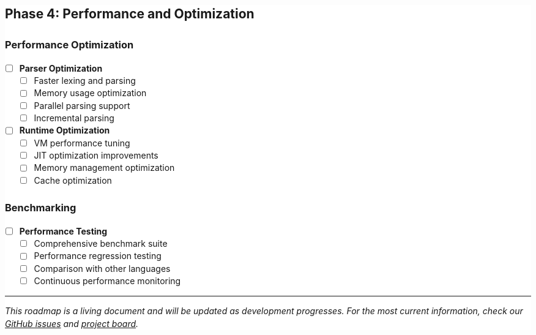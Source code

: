 ## Phase 4: Performance and Optimization

### Performance Optimization

- [ ] **Parser Optimization**
  - [ ] Faster lexing and parsing
  - [ ] Memory usage optimization
  - [ ] Parallel parsing support
  - [ ] Incremental parsing

- [ ] **Runtime Optimization**
  - [ ] VM performance tuning
  - [ ] JIT optimization improvements
  - [ ] Memory management optimization
  - [ ] Cache optimization

### Benchmarking

- [ ] **Performance Testing**
  - [ ] Comprehensive benchmark suite
  - [ ] Performance regression testing
  - [ ] Comparison with other languages
  - [ ] Continuous performance monitoring

---

*This roadmap is a living document and will be updated as development progresses. For the most current information, check our [GitHub issues](https://github.com/your-org/coral/issues) and [project board](https://github.com/your-org/coral/projects).*
